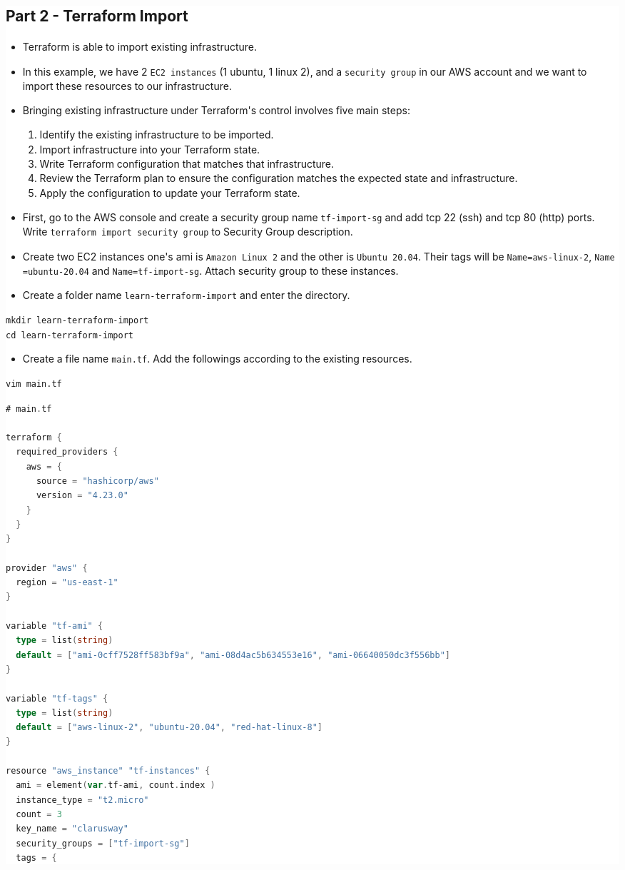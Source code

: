 ## Part 2 - Terraform Import

- Terraform is able to import existing infrastructure. 
- In this example, we have 2 `EC2 instances` (1 ubuntu, 1 linux 2), and a `security group` in our AWS account and we want to import these resources to our infrastructure.

- Bringing existing infrastructure under Terraform's control involves five main steps:

  1. Identify the existing infrastructure to be imported.
  2. Import infrastructure into your Terraform state.
  3. Write Terraform configuration that matches that infrastructure.
  4. Review the Terraform plan to ensure the configuration matches the expected state and infrastructure.
  5. Apply the configuration to update your Terraform state.

- First, go to the AWS console and create a security group name `tf-import-sg` and add tcp 22 (ssh) and tcp 80 (http) ports. Write `terraform import security group` to Security Group description. 

- Create two EC2 instances one's ami is `Amazon Linux 2` and the other is `Ubuntu 20.04`. Their tags will be `Name=aws-linux-2`, `Name=ubuntu-20.04` and `Name=tf-import-sg`.  Attach security group to these instances.

- Create a folder name `learn-terraform-import` and enter the directory.

```
mkdir learn-terraform-import
cd learn-terraform-import
```

- Create a file name `main.tf`. Add the followings according to the existing resources.

```
vim main.tf
```

```go
# main.tf

terraform {
  required_providers {
    aws = {
      source = "hashicorp/aws"
      version = "4.23.0"
    }
  }
}

provider "aws" {
  region = "us-east-1"
}

variable "tf-ami" {
  type = list(string)
  default = ["ami-0cff7528ff583bf9a", "ami-08d4ac5b634553e16", "ami-06640050dc3f556bb"]
}

variable "tf-tags" {
  type = list(string)
  default = ["aws-linux-2", "ubuntu-20.04", "red-hat-linux-8"]
}

resource "aws_instance" "tf-instances" {
  ami = element(var.tf-ami, count.index )
  instance_type = "t2.micro"
  count = 3
  key_name = "clarusway"
  security_groups = ["tf-import-sg"]
  tags = {
```